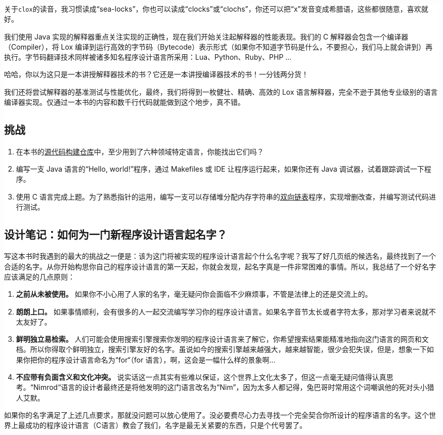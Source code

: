 
关于`clox`的读音，我习惯读成“sea-locks”，你也可以读成“clocks”或“clochs”，你还可以把“x”发音变成希腊语，这些都很随意，喜欢就好。

</aside>


我们使用 Java 实现的解释器重点关注实现的正确性，现在我们开始关注起解释器的性能表现。我们的 C 解释器会包含一个<span name="compiler">编译器（Compiler）</span>，将 Lox 编译到运行高效的字节码（Bytecode）表示形式（如果你不知道字节码是什么，不要担心，我们马上就会讲到）再执行。字节码翻译技术同样被诸多知名程序设计语言所采用：Lua、Python、Ruby、PHP ...

<aside name="compiler">


哈哈，你以为这只是一本讲授解释器技术的书？它还是一本讲授编译器技术的书！一分钱两分货！

</aside>


我们还将尝试解释器的基准测试与性能优化，最终，我们将得到一枚健壮、精确、高效的 Lox 语言解释器，完全不逊于其他专业级别的语言编译器实现。仅通过一本书的内容和数千行代码就能做到这个地步，真不错。

<div class="challenges">


## 挑战


1.  在本书的[源代码构建仓库][repo]中，至少用到了六种领域特定语言，你能找出它们吗？


1.  编写一支 Java 语言的“Hello, world!”程序，通过 Makefiles 或 IDE 让程序运行起来，如果你还有 Java 调试器，试着跟踪调试一下程序。


1.  使用 C 语言完成上题。为了熟悉指针的运用，编写一支可以存储堆分配内存字符串的[双向链表][doubly linked list]程序，实现增删改查，并编写测试代码进行测试。

[repo]: https://github.com/munificent/craftinginterpreters
[doubly linked list]: https://en.wikipedia.org/wiki/Doubly_linked_list

</div>

<div class="design-note">


## 设计笔记：如何为一门新程序设计语言起名字？


写这本书时我遇到的最大的挑战之一便是：该为这门将被实现的程序设计语言起个什么名字呢？我写了好几页纸的候选名，最终找到了一个合适的名字。从你开始构思你自己的程序设计语言的第一天起，你就会发现，起名字真是一件非常困难的事情。所以，我总结了一个好名字应该满足的几点原则：


1.  **之前从未被使用。**
    如果你不小心用了人家的名字，毫无疑问你会面临不少麻烦事，不管是法律上的还是交流上的。


2.  **朗朗上口。**
    如果事情顺利，会有很多的人一起交流编写学习你的程序设计语言。如果名字音节太长或者字符太多，那对学习者来说就不太友好了。


3.  **鲜明独立易检索。**
    人们可能会使用搜索引擎搜索你发明的程序设计语言来了解它，你希望搜索结果能精准地指向这门语言的网页和文档。所以你得取个鲜明独立，搜索引擎友好的名字。虽说如今的搜索引擎越来越强大，越来越智能，很少会犯失误，但是，想象一下如果你把你的程序设计语言命名为“for“（for 语言），啊，这会是一幅什么样的景象啊...


4.  **不应带有负面含义和文化冲突。** 
    说实话这一点其实有些难以保证，这个世界上文化太多了，但这一点毫无疑问值得认真思考。“Nimrod“语言的设计者最终还是将他发明的这门语言改名为“Nim”，因为太多人都记得，兔巴哥时常用这个词嘲讽他的死对头小猎人艾默。


如果你的名字满足了上述几点要求，那就没问题可以放心使用了。没必要费尽心力去寻找一个完全契合你所设计的程序语言的名字。这个世界上最成功的程序设计语言（C语言）教会了我们，名字是最无关紧要的东西，只是个代号罢了。

</div>


[柯里-霍华德同构]: https://en.wikipedia.org/wiki/Curry%E2%80%93Howard_correspondence
[dragon]: https://en.wikipedia.org/wiki/Compilers:_Principles,_Techniques,_and_Tools
[wizard]: https://mitpress.mit.edu/sites/default/files/sicp/index.html
[bison]: https://en.wikipedia.org/wiki/GNU_bison
[lex]: https://en.wikipedia.org/wiki/Lex_(software)
[yacc]: https://en.wikipedia.org/wiki/Yacc
[port]: https://github.com/munificent/craftinginterpreters/wiki/Lox-implementations